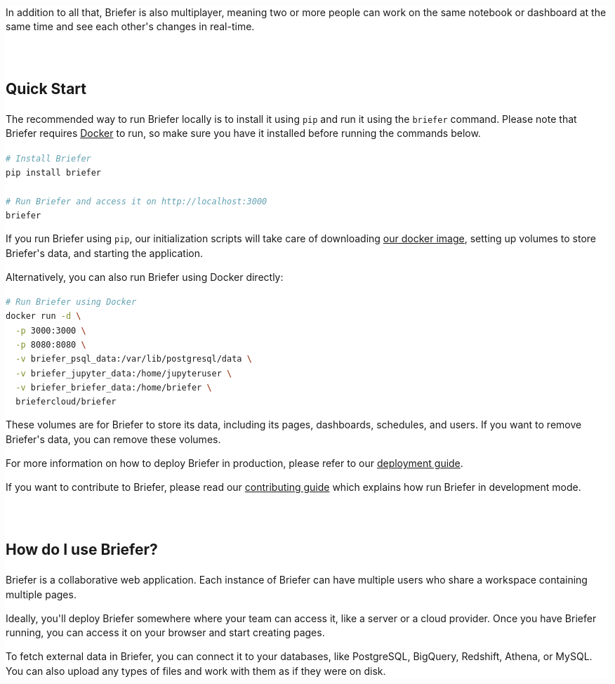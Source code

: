 In addition to all that, Briefer is also multiplayer, meaning two or more people can work on the same notebook or dashboard at the same time and see each other's changes in real-time.

<br />

## Quick Start

The recommended way to run Briefer locally is to install it using `pip` and run it using the `briefer` command. Please note that Briefer requires [Docker](https://www.docker.com) to run, so make sure you have it installed before running the commands below.

```bash
# Install Briefer
pip install briefer

# Run Briefer and access it on http://localhost:3000
briefer
```

If you run Briefer using `pip`, our initialization scripts will take care of downloading [our docker image](https://hub.docker.com/r/briefercloud/briefer), setting up volumes to store Briefer's data, and starting the application.

Alternatively, you can also run Briefer using Docker directly:

```bash
# Run Briefer using Docker
docker run -d \
  -p 3000:3000 \
  -p 8080:8080 \
  -v briefer_psql_data:/var/lib/postgresql/data \
  -v briefer_jupyter_data:/home/jupyteruser \
  -v briefer_briefer_data:/home/briefer \
  briefercloud/briefer
```

These volumes are for Briefer to store its data, including its pages, dashboards, schedules, and users. If you want to remove Briefer's data, you can remove these volumes.

For more information on how to deploy Briefer in production, please refer to our [deployment guide](/docs/DEPLOYMENT.md).

If you want to contribute to Briefer, please read our [contributing guide](/CONTRIBUTING.md) which explains how run Briefer in development mode.

<br />

## How do I use Briefer?

Briefer is a collaborative web application. Each instance of Briefer can have multiple users who share a workspace containing multiple pages.

Ideally, you'll deploy Briefer somewhere where your team can access it, like a server or a cloud provider. Once you have Briefer running, you can access it on your browser and start creating pages.

To fetch external data in Briefer, you can connect it to your databases, like PostgreSQL, BigQuery, Redshift, Athena, or MySQL. You can also upload any types of files and work with them as if they were on disk.
